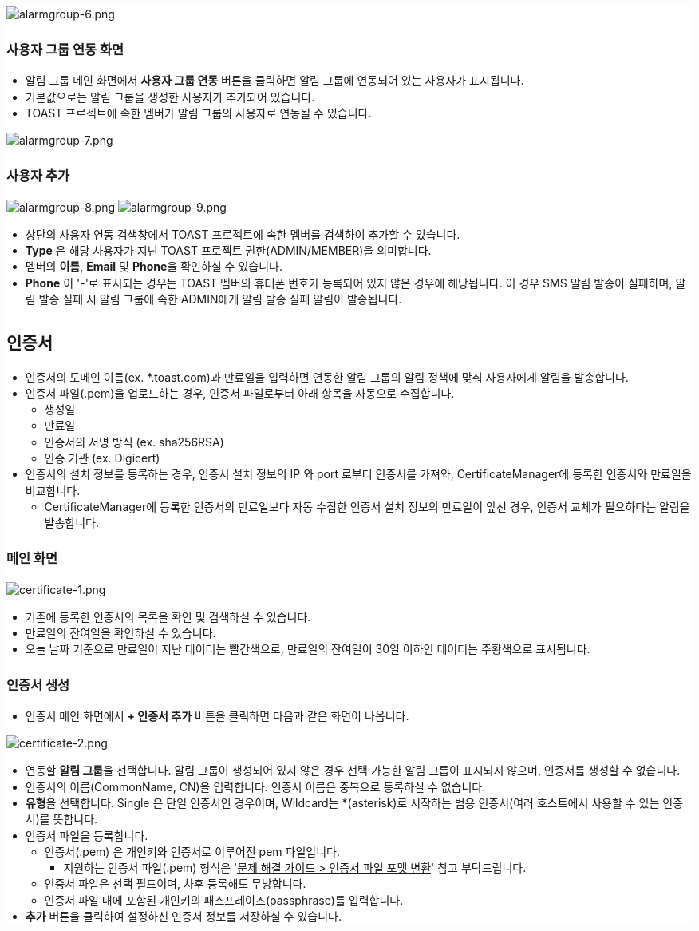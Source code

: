 ![alarmgroup-6.png](http://static.toastoven.net/prod_certificate_manager/202001/alarmgroup-6.png)

### 사용자 그룹 연동 화면

* 알림 그룹 메인 화면에서 **사용자 그룹 연동** 버튼을 클릭하면 알림 그룹에 연동되어 있는 사용자가 표시됩니다.
* 기본값으로는 알림 그룹을 생성한 사용자가 추가되어 있습니다.
* TOAST 프로젝트에 속한 멤버가 알림 그룹의 사용자로 연동될 수 있습니다.

![alarmgroup-7.png](http://static.toastoven.net/prod_certificate_manager/202001/alarmgroup-7.png)

### 사용자 추가

![alarmgroup-8.png](http://static.toastoven.net/prod_certificate_manager/202001/alarmgroup-8.png)
![alarmgroup-9.png](http://static.toastoven.net/prod_certificate_manager/202001/alarmgroup-9.png)

* 상단의 사용자 연동 검색창에서 TOAST 프로젝트에 속한 멤버를 검색하여 추가할 수 있습니다.
* **Type** 은 해당 사용자가 지닌 TOAST 프로젝트 권한(ADMIN/MEMBER)을 의미합니다.
* 멤버의 **이름**, **Email** 및 **Phone**을 확인하실 수 있습니다.
* **Phone** 이 '-'로 표시되는 경우는 TOAST 멤버의 휴대폰 번호가 등록되어 있지 않은 경우에 해당됩니다. 이 경우 SMS 알림 발송이 실패하며, 알림 발송 실패 시 알림 그룹에 속한 ADMIN에게 알림 발송 실패 알림이 발송됩니다.

## 인증서

* 인증서의 도메인 이름(ex. \*.toast.com)과 만료일을 입력하면 연동한 알림 그룹의 알림 정책에 맞춰 사용자에게 알림을 발송합니다.
* 인증서 파일(.pem)을 업로드하는 경우, 인증서 파일로부터 아래 항목을 자동으로 수집합니다.
    * 생성일
    * 만료일
    * 인증서의 서명 방식 (ex. sha256RSA)
    * 인증 기관 (ex. Digicert)
* 인증서의 설치 정보를 등록하는 경우, 인증서 설치 정보의 IP 와 port 로부터 인증서를 가져와, CertificateManager에 등록한 인증서와 만료일을 비교합니다.
    * CertificateManager에 등록한 인증서의 만료일보다 자동 수집한 인증서 설치 정보의 만료일이 앞선 경우, 인증서 교체가 필요하다는 알림을 발송합니다.

### 메인 화면

![certificate-1.png](http://static.toastoven.net/prod_certificate_manager/202001/certificate-1.png)

* 기존에 등록한 인증서의 목록을 확인 및 검색하실 수 있습니다.
* 만료일의 잔여일을 확인하실 수 있습니다.
* 오늘 날짜 기준으로 만료일이 지난 데이터는 빨간색으로, 만료일의 잔여일이 30일 이하인 데이터는 주황색으로 표시됩니다.

### 인증서 생성

* 인증서 메인 화면에서 **+ 인증서 추가** 버튼을 클릭하면 다음과 같은 화면이 나옵니다.

![certificate-2.png](http://static.toastoven.net/prod_certificate_manager/202001/certificate-2.png)

* 연동할 **알림 그룹**을 선택합니다. 알림 그룹이 생성되어 있지 않은 경우 선택 가능한 알림 그룹이 표시되지 않으며, 인증서를 생성할 수 없습니다.
* 인증서의 이름(CommonName, CN)을 입력합니다. 인증서 이름은 중복으로 등록하실 수 없습니다.
* **유형**을 선택합니다. Single 은 단일 인증서인 경우이며, Wildcard는 \*(asterisk)로 시작하는 범용 인증서(여러 호스트에서 사용할 수 있는 인증서)를 뜻합니다.
* 인증서 파일을 등록합니다.
    * 인증서(.pem) 은 개인키와 인증서로 이루어진 pem 파일입니다.
        * 지원하는 인증서 파일(.pem) 형식은 '[문제 해결 가이드 > 인증서 파일 포맷 변환](http://docs.toast.com/ko/Management/Certificate%20Manager/ko/troubleshooting-guide/#_1)' 참고 부탁드립니다.
    * 인증서 파일은 선택 필드이며, 차후 등록해도 무방합니다.
    * 인증서 파일 내에 포함된 개인키의 패스프레이즈(passphrase)를 입력합니다.
* **추가** 버튼을 클릭하여 설정하신 인증서 정보를 저장하실 수 있습니다.
